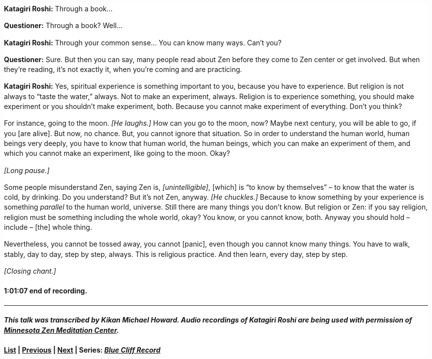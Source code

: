 **Katagiri Roshi:** Through a book...

**Questioner:** Through a book? Well...

**Katagiri Roshi:** Through your common sense... You can know many ways. Can’t you?

**Questioner:** Sure. But then you can say, many people read about Zen before they come to Zen center or get involved. But when they’re reading, it’s not exactly it, when you’re coming and are practicing. 

**Katagiri Roshi:** Yes, spiritual experience is something important to you, because you have to experience. But religion is not always to “taste the water,” always. Not to make an experiment, always. Religion is to experience something, you should make experiment or you shouldn’t make experiment, both. Because you cannot make experiment of everything. Don’t you think? 

For instance, going to the moon. *[He laughs.]* How can you go to the moon, now? Maybe next century, you will be able to go, if you [are alive]. But now, no chance. But, you cannot ignore that situation. So in order to understand the human world, human beings very deeply, you have to know that human world, the human beings, which you can make an experiment of them, and which you cannot make an experiment, like going to the moon. Okay? 

*[Long pause.]*

Some people misunderstand Zen, saying Zen is, *[unintelligible]*, [which] is “to know by themselves” – to know that the water is cold, by drinking. Do you understand? But it’s not Zen, anyway. *[He chuckles.]* Because to know something by your experience is something *parallel* to the human world, universe. Still there are many things you don’t know. But religion or Zen: if you say religion, religion must be something including the whole world, okay? You know, or you cannot know, both. Anyway you should hold – include – [the] whole thing. 

Nevertheless, you cannot be tossed away, you cannot [panic], even though you cannot know many things. You have to walk, stably, day to day, step by step, always. This is religious practice. And then learn, every day, step by step. 

*[Closing chant.]*

#### 1:01:07 end of recording. 

---

#### *This talk was transcribed by Kikan Michael Howard. Audio recordings of Katagiri Roshi are being used with permission of [Minnesota Zen Meditation Center](https://www.mnzencenter.org/katagiri-project.html).*

#### [List](list#1983) | [Previous](1983-10-29-Arts-and-Buddhism) | [Next](1984-03-16-Awakening-of-Faith-Talk-1) | Series: [*Blue Cliff Record*](blue-cliff-record)
